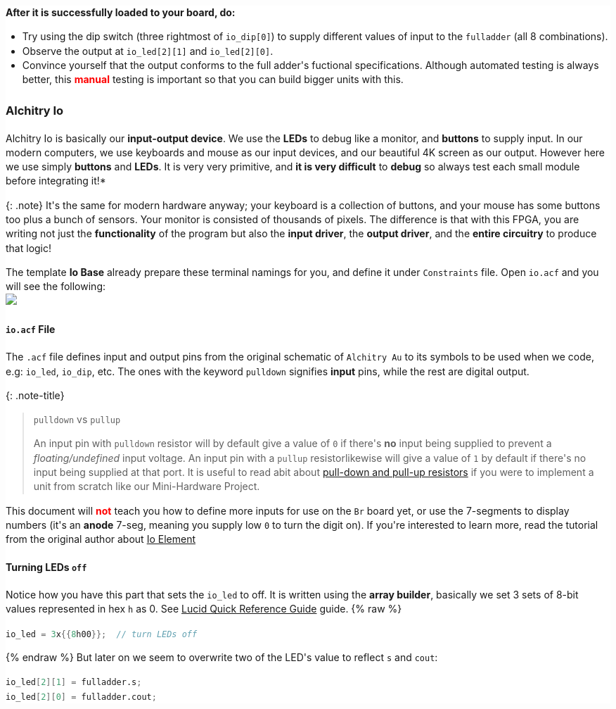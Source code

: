 **After it is successfully loaded to your board, do:**
* Try using the dip switch (three rightmost of `io_dip[0]`) to supply different values of input to the `fulladder` (all 8 combinations).
* Observe the output at `io_led[2][1]` and `io_led[2][0]`.
* Convince yourself that the output conforms to the full adder's fuctional specifications. Although automated testing is always better, this <span style="color:red; font-weight: bold;">manual</span> testing is important so that you can build bigger units with this. 

### Alchitry Io
Alchitry Io is basically our **input-output device**. We use the **LEDs** to debug like a monitor, and **buttons** to supply input. In our modern computers, we use keyboards and mouse as our input devices, and our beautiful 4K screen as our output. However here we use simply **buttons** and **LEDs**. It is very very primitive, and **it is very difficult**  to **debug** so always test each small module before integrating it!*

{: .note}
It's the same for modern hardware anyway; your keyboard is a collection of buttons, and your mouse has some buttons too plus a bunch of sensors. Your monitor is consisted of thousands of pixels. The difference is that with this FPGA, you are writing not just the **functionality** of the program but also the **input driver**, the **output driver**, and the **entire circuitry** to produce that logic!

The template **Io Base** already prepare these terminal namings for you, and define it under `Constraints` file. Open `io.acf` and you will see the following:
<br><img src="https://dropbox.com/s/bjtd5hrfo3ejvwj/constraintfile.png?raw=1" class="center_fourty"  >

#### `io.acf` File
The `.acf` file defines input and output pins from the original schematic of `Alchitry Au` to its symbols to be used when we code, e.g: `io_led`, `io_dip`, etc. The ones with the keyword `pulldown` signifies **input** pins, while the rest are digital output. 


{: .note-title}
> `pulldown` vs `pullup`
> 
> An input pin with `pulldown` resistor will by default give a value of `0` if there's **no** input being supplied to prevent a *floating/undefined* input voltage. An input pin with a `pullup` resistorlikewise will give a value of `1` by default if there's no input being supplied at that port. It is useful to read abit about <a href="https://www.electronics-tutorials.ws/logic/pull-up-resistor.html" target="_blank">pull-down and pull-up resistors</a>  if you were to implement a unit from scratch like our Mini-Hardware Project.  

This document will <span style="color:red; font-weight: bold;">not</span> teach you how to define more inputs for use on the `Br` board yet, or use the 7-segments to display numbers (it's an **anode** 7-seg, meaning you supply low `0` to turn the digit on). If you're interested to learn more, read the tutorial from the original author about <a href="https://alchitry.com/io-element" target="_blank">Io Element</a>

#### Turning LEDs `off`

Notice how you have this part that sets the `io_led` to off. It is written using the **array builder**, basically we set 3 sets of 8-bit values represented in hex `h` as 0. See <a href="https://cdn.shopify.com/s/files/1/2702/8766/files/Lucid_Reference.pdf?5280018026990691420" target="_blank">Lucid Quick Reference Guide</a> guide.
{% raw %}
```verilog
io_led = 3x{{8h00}};  // turn LEDs off
```
{% endraw %}
But later on we seem to overwrite two of the LED's value to reflect `s` and `cout`:
```verilog
io_led[2][1] = fulladder.s;
io_led[2][0] = fulladder.cout;
```

